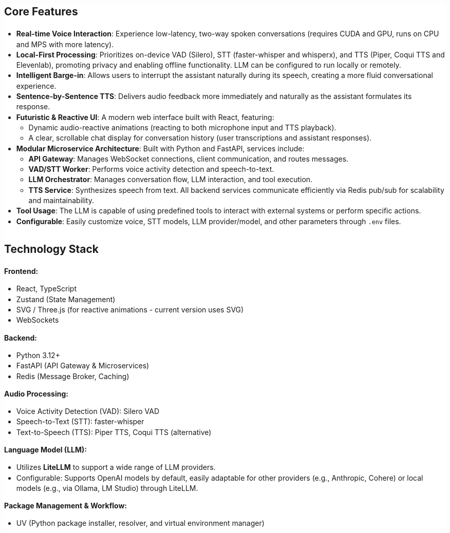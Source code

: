## Core Features

*   **Real-time Voice Interaction**: Experience low-latency, two-way spoken conversations (requires CUDA and GPU, runs on CPU and MPS with more latency).
*   **Local-First Processing**: Prioritizes on-device VAD (Silero), STT (faster-whisper and whisperx), and TTS (Piper, Coqui TTS and Elevenlab), promoting privacy and enabling offline functionality. LLM can be configured to run locally or remotely.
*   **Intelligent Barge-in**: Allows users to interrupt the assistant naturally during its speech, creating a more fluid conversational experience.
*   **Sentence-by-Sentence TTS**: Delivers audio feedback more immediately and naturally as the assistant formulates its response.
*   **Futuristic & Reactive UI**: A modern web interface built with React, featuring:
    *   Dynamic audio-reactive animations (reacting to both microphone input and TTS playback).
    *   A clear, scrollable chat display for conversation history (user transcriptions and assistant responses).
*   **Modular Microservice Architecture**: Built with Python and FastAPI, services include:
    *   **API Gateway**: Manages WebSocket connections, client communication, and routes messages.
    *   **VAD/STT Worker**: Performs voice activity detection and speech-to-text.
    *   **LLM Orchestrator**: Manages conversation flow, LLM interaction, and tool execution.
    *   **TTS Service**: Synthesizes speech from text.
    All backend services communicate efficiently via Redis pub/sub for scalability and maintainability.
*   **Tool Usage**: The LLM is capable of using predefined tools to interact with external systems or perform specific actions.
*   **Configurable**: Easily customize voice, STT models, LLM provider/model, and other parameters through `.env` files.

## Technology Stack

**Frontend:**
*   React, TypeScript
*   Zustand (State Management)
*   SVG / Three.js (for reactive animations - current version uses SVG)
*   WebSockets

**Backend:**
*   Python 3.12+
*   FastAPI (API Gateway & Microservices)
*   Redis (Message Broker, Caching)

**Audio Processing:**
*   Voice Activity Detection (VAD): Silero VAD
*   Speech-to-Text (STT): faster-whisper
*   Text-to-Speech (TTS): Piper TTS, Coqui TTS (alternative)

**Language Model (LLM):**
*   Utilizes **LiteLLM** to support a wide range of LLM providers.
*   Configurable: Supports OpenAI models by default, easily adaptable for other providers (e.g., Anthropic, Cohere) or local models (e.g., via Ollama, LM Studio) through LiteLLM.

**Package Management & Workflow:**
*   UV (Python package installer, resolver, and virtual environment manager)
